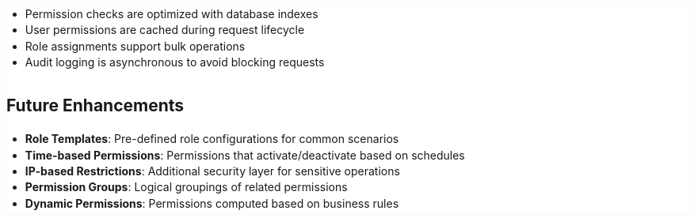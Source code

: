 - Permission checks are optimized with database indexes
- User permissions are cached during request lifecycle
- Role assignments support bulk operations
- Audit logging is asynchronous to avoid blocking requests

## Future Enhancements

- **Role Templates**: Pre-defined role configurations for common scenarios
- **Time-based Permissions**: Permissions that activate/deactivate based on schedules
- **IP-based Restrictions**: Additional security layer for sensitive operations
- **Permission Groups**: Logical groupings of related permissions
- **Dynamic Permissions**: Permissions computed based on business rules